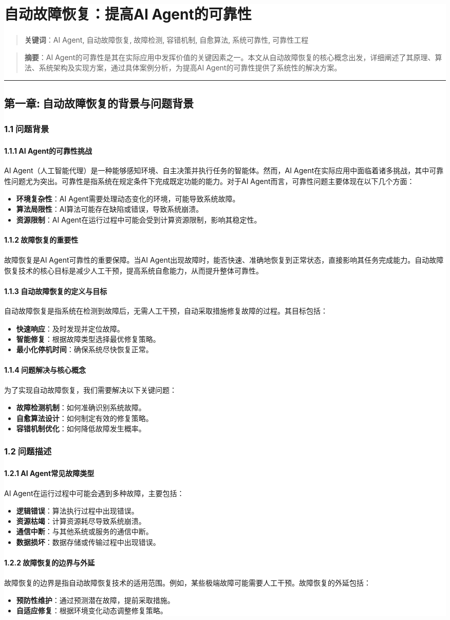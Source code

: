                  



# 自动故障恢复：提高AI Agent的可靠性

> **关键词**：AI Agent, 自动故障恢复, 故障检测, 容错机制, 自愈算法, 系统可靠性, 可靠性工程

> **摘要**：AI Agent的可靠性是其在实际应用中发挥价值的关键因素之一。本文从自动故障恢复的核心概念出发，详细阐述了其原理、算法、系统架构及实现方案，通过具体案例分析，为提高AI Agent的可靠性提供了系统性的解决方案。

---

## 第一章: 自动故障恢复的背景与问题背景

### 1.1 问题背景

#### 1.1.1 AI Agent的可靠性挑战
AI Agent（人工智能代理）是一种能够感知环境、自主决策并执行任务的智能体。然而，AI Agent在实际应用中面临着诸多挑战，其中可靠性问题尤为突出。可靠性是指系统在规定条件下完成既定功能的能力。对于AI Agent而言，可靠性问题主要体现在以下几个方面：
- **环境复杂性**：AI Agent需要处理动态变化的环境，可能导致系统故障。
- **算法局限性**：AI算法可能存在缺陷或错误，导致系统崩溃。
- **资源限制**：AI Agent在运行过程中可能会受到计算资源限制，影响其稳定性。

#### 1.1.2 故障恢复的重要性
故障恢复是AI Agent可靠性的重要保障。当AI Agent出现故障时，能否快速、准确地恢复到正常状态，直接影响其任务完成能力。自动故障恢复技术的核心目标是减少人工干预，提高系统自愈能力，从而提升整体可靠性。

#### 1.1.3 自动故障恢复的定义与目标
自动故障恢复是指系统在检测到故障后，无需人工干预，自动采取措施修复故障的过程。其目标包括：
- **快速响应**：及时发现并定位故障。
- **智能修复**：根据故障类型选择最优修复策略。
- **最小化停机时间**：确保系统尽快恢复正常。

#### 1.1.4 问题解决与核心概念
为了实现自动故障恢复，我们需要解决以下关键问题：
- **故障检测机制**：如何准确识别系统故障。
- **自愈算法设计**：如何制定有效的修复策略。
- **容错机制优化**：如何降低故障发生概率。

### 1.2 问题描述

#### 1.2.1 AI Agent常见故障类型
AI Agent在运行过程中可能会遇到多种故障，主要包括：
- **逻辑错误**：算法执行过程中出现错误。
- **资源枯竭**：计算资源耗尽导致系统崩溃。
- **通信中断**：与其他系统或服务的通信中断。
- **数据损坏**：数据存储或传输过程中出现错误。

#### 1.2.2 故障恢复的边界与外延
故障恢复的边界是指自动故障恢复技术的适用范围。例如，某些极端故障可能需要人工干预。故障恢复的外延包括：
- **预防性维护**：通过预测潜在故障，提前采取措施。
- **自适应修复**：根据环境变化动态调整修复策略。

